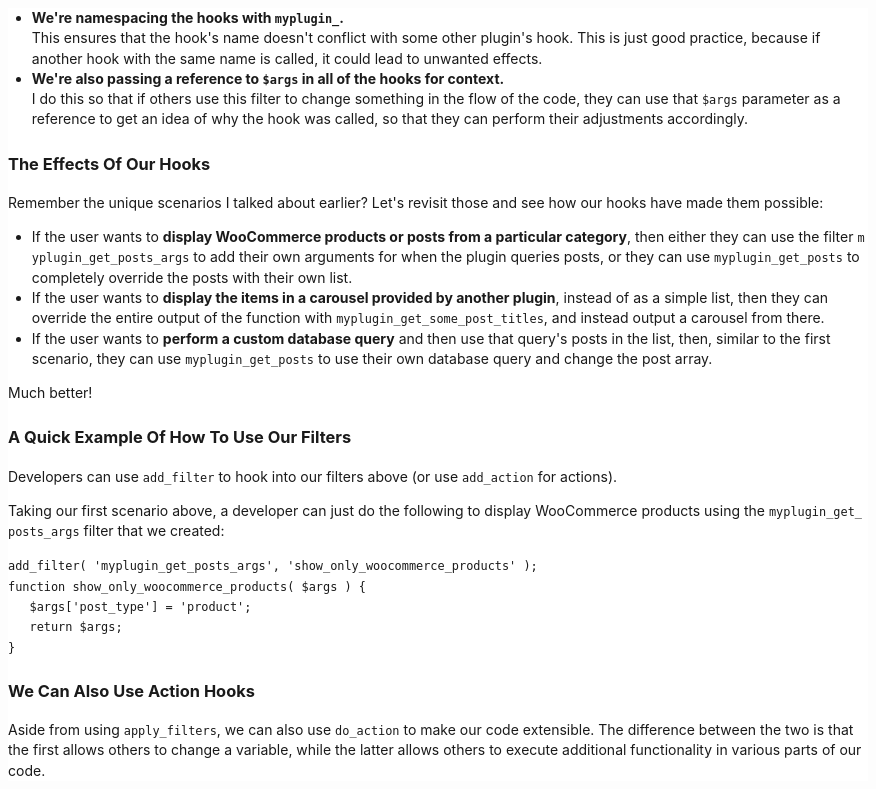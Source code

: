 <ul>
<li><strong>We're namespacing the hooks with <code>myplugin_</code>.</strong><br>
This ensures that the hook's name doesn't conflict with some other plugin's hook. This is just good practice, because if another hook with the same name is called, it could lead to unwanted effects.</li>

<li><strong>We're also passing a reference to <code>$args</code> in all of the hooks for context.</strong><br>
I do this so that if others use this filter to change something in the flow of the code, they can use that <code>$args</code> parameter as a reference to get an idea of why the hook was called, so that they can perform their adjustments accordingly.</li>
</ul>

<h3>The Effects Of Our Hooks</h3>

<p>Remember the unique scenarios I talked about earlier? Let's revisit those and see how our hooks have made them possible:</p>

<ul>
<li>If the user wants to <strong>display WooCommerce products or posts from a particular category</strong>, then either they can use the filter <code>myplugin_get_posts_args</code> to add their own arguments for when the plugin queries posts, or they can use <code>myplugin_get_posts</code> to completely override the posts with their own list.</li>

<li>If the user wants to <strong>display the items in a carousel provided by another plugin</strong>, instead of as a simple list, then they can override the entire output of the function with <code>myplugin_get_some_post_titles</code>, and instead output a carousel from there.</li>

<li>If the user wants to <strong>perform a custom database query</strong> and then use that query's posts in the list, then, similar to the first scenario, they can use <code>myplugin_get_posts</code> to use their own database query and change the post array.</li>
</ul>

<p>Much better!</p>

<h3>A Quick Example Of How To Use Our Filters</h3>

<p>Developers can use <code>add_filter</code> to hook into our filters above (or use <code>add_action</code> for actions).</p>

<p>Taking our first scenario above, a developer can just do the following to display WooCommerce products using the <code>myplugin_get_posts_args</code> filter that we created:</p>

<pre class="break-out"><code class="language-javascript">add_filter( 'myplugin_get_posts_args', 'show_only_woocommerce_products' );
function show_only_woocommerce_products( $args ) {
   $args['post_type'] = 'product';
   return $args;
}
</code></pre>

<h3>We Can Also Use Action Hooks</h3>

<p>Aside from using <code>apply_filters</code>, we can also use <code>do_action</code> to make our code extensible. The difference between the two is that the first allows others to change a variable, while the latter allows others to execute additional functionality in various parts of our code.</p>
